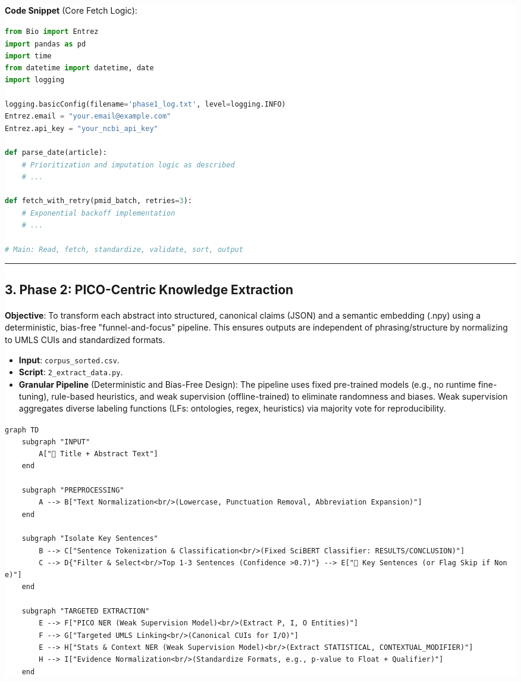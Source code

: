 **Code Snippet** (Core Fetch Logic):
```python
from Bio import Entrez
import pandas as pd
import time
from datetime import datetime, date
import logging

logging.basicConfig(filename='phase1_log.txt', level=logging.INFO)
Entrez.email = "your.email@example.com"
Entrez.api_key = "your_ncbi_api_key"

def parse_date(article):
    # Prioritization and imputation logic as described
    # ...

def fetch_with_retry(pmid_batch, retries=3):
    # Exponential backoff implementation
    # ...

# Main: Read, fetch, standardize, validate, sort, output
```

-----

## 3. Phase 2: PICO-Centric Knowledge Extraction

**Objective**: To transform each abstract into structured, canonical claims (JSON) and a semantic embedding (.npy) using a deterministic, bias-free "funnel-and-focus" pipeline. This ensures outputs are independent of phrasing/structure by normalizing to UMLS CUIs and standardized formats.

- **Input**: `corpus_sorted.csv`.
- **Script**: `2_extract_data.py`.
- **Granular Pipeline** (Deterministic and Bias-Free Design):
  The pipeline uses fixed pre-trained models (e.g., no runtime fine-tuning), rule-based heuristics, and weak supervision (offline-trained) to eliminate randomness and biases. Weak supervision aggregates diverse labeling functions (LFs: ontologies, regex, heuristics) via majority vote for reproducibility.

```mermaid
graph TD
    subgraph "INPUT"
        A["📄 Title + Abstract Text"]
    end

    subgraph "PREPROCESSING"
        A --> B["Text Normalization<br/>(Lowercase, Punctuation Removal, Abbreviation Expansion)"]
    end

    subgraph "Isolate Key Sentences"
        B --> C["Sentence Tokenization & Classification<br/>(Fixed SciBERT Classifier: RESULTS/CONCLUSION)"]
        C --> D{"Filter & Select<br/>Top 1-3 Sentences (Confidence >0.7)"} --> E["🎯 Key Sentences (or Flag Skip if None)"]
    end

    subgraph "TARGETED EXTRACTION"
        E --> F["PICO NER (Weak Supervision Model)<br/>(Extract P, I, O Entities)"]
        F --> G["Targeted UMLS Linking<br/>(Canonical CUIs for I/O)"]
        E --> H["Stats & Context NER (Weak Supervision Model)<br/>(Extract STATISTICAL, CONTEXTUAL_MODIFIER)"]
        H --> I["Evidence Normalization<br/>(Standardize Formats, e.g., p-value to Float + Qualifier)"]
    end

```